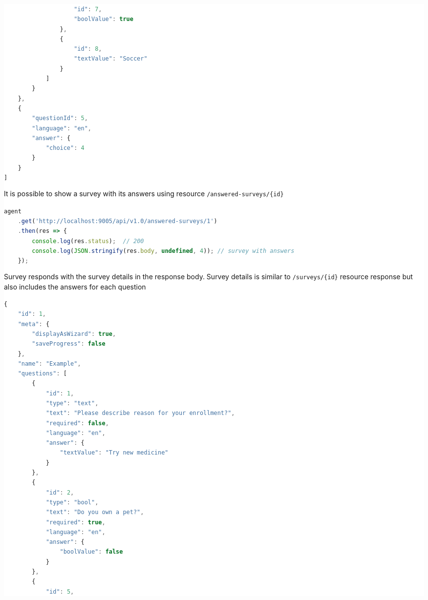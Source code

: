 ```js
                    "id": 7,
                    "boolValue": true
                },
                {
                    "id": 8,
                    "textValue": "Soccer"
                }
            ]
        }
    },
    {
        "questionId": 5,
        "language": "en",
        "answer": {
            "choice": 4
        }
    }
]
```

It is possible to show a survey with its answers using resource `/answered-surveys/{id}`

```js
agent
	.get('http://localhost:9005/api/v1.0/answered-surveys/1')
	.then(res => {
		console.log(res.status);  // 200
		console.log(JSON.stringify(res.body, undefined, 4)); // survey with answers
	});
```

Survey responds with the survey details in the response body.  Survey details is similar to `/surveys/{id}` resource response but also includes the answers for each question

```js
{
    "id": 1,
    "meta": {
        "displayAsWizard": true,
        "saveProgress": false
    },
    "name": "Example",
    "questions": [
        {
            "id": 1,
            "type": "text",
            "text": "Please describe reason for your enrollment?",
            "required": false,
            "language": "en",
            "answer": {
                "textValue": "Try new medicine"
            }
        },
        {
            "id": 2,
            "type": "bool",
            "text": "Do you own a pet?",
            "required": true,
            "language": "en",
            "answer": {
                "boolValue": false
            }
        },
        {
            "id": 5,
```